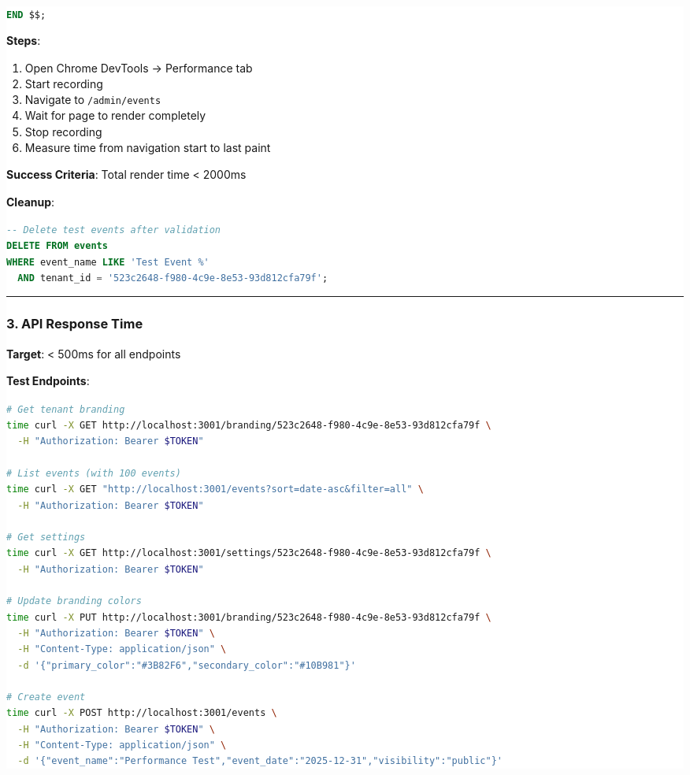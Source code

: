 ```sql
END $$;
```

**Steps**:
1. Open Chrome DevTools → Performance tab
2. Start recording
3. Navigate to `/admin/events`
4. Wait for page to render completely
5. Stop recording
6. Measure time from navigation start to last paint

**Success Criteria**: Total render time < 2000ms

**Cleanup**:
```sql
-- Delete test events after validation
DELETE FROM events
WHERE event_name LIKE 'Test Event %'
  AND tenant_id = '523c2648-f980-4c9e-8e53-93d812cfa79f';
```

---

### 3. API Response Time

**Target**: < 500ms for all endpoints

**Test Endpoints**:
```bash
# Get tenant branding
time curl -X GET http://localhost:3001/branding/523c2648-f980-4c9e-8e53-93d812cfa79f \
  -H "Authorization: Bearer $TOKEN"

# List events (with 100 events)
time curl -X GET "http://localhost:3001/events?sort=date-asc&filter=all" \
  -H "Authorization: Bearer $TOKEN"

# Get settings
time curl -X GET http://localhost:3001/settings/523c2648-f980-4c9e-8e53-93d812cfa79f \
  -H "Authorization: Bearer $TOKEN"

# Update branding colors
time curl -X PUT http://localhost:3001/branding/523c2648-f980-4c9e-8e53-93d812cfa79f \
  -H "Authorization: Bearer $TOKEN" \
  -H "Content-Type: application/json" \
  -d '{"primary_color":"#3B82F6","secondary_color":"#10B981"}'

# Create event
time curl -X POST http://localhost:3001/events \
  -H "Authorization: Bearer $TOKEN" \
  -H "Content-Type: application/json" \
  -d '{"event_name":"Performance Test","event_date":"2025-12-31","visibility":"public"}'
```

